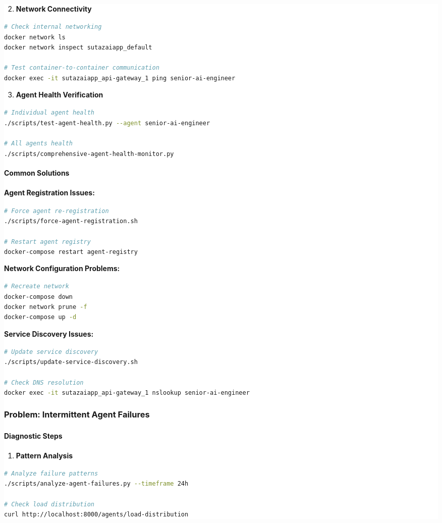 2. **Network Connectivity**
```bash
# Check internal networking
docker network ls
docker network inspect sutazaiapp_default

# Test container-to-container communication
docker exec -it sutazaiapp_api-gateway_1 ping senior-ai-engineer
```

3. **Agent Health Verification**
```bash
# Individual agent health
./scripts/test-agent-health.py --agent senior-ai-engineer

# All agents health
./scripts/comprehensive-agent-health-monitor.py
```

#### Common Solutions

**Agent Registration Issues:**
```bash
# Force agent re-registration
./scripts/force-agent-registration.sh

# Restart agent registry
docker-compose restart agent-registry
```

**Network Configuration Problems:**
```bash
# Recreate network
docker-compose down
docker network prune -f
docker-compose up -d
```

**Service Discovery Issues:**
```bash
# Update service discovery
./scripts/update-service-discovery.sh

# Check DNS resolution
docker exec -it sutazaiapp_api-gateway_1 nslookup senior-ai-engineer
```

### Problem: Intermittent Agent Failures

#### Diagnostic Steps

1. **Pattern Analysis**
```bash
# Analyze failure patterns
./scripts/analyze-agent-failures.py --timeframe 24h

# Check load distribution
curl http://localhost:8000/agents/load-distribution
```
